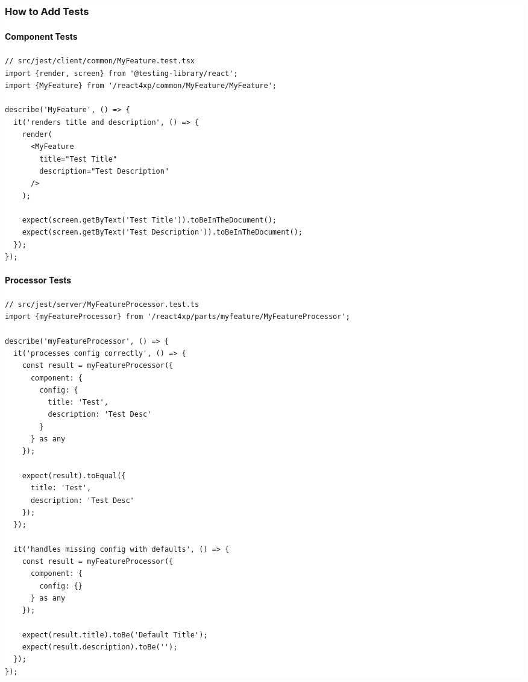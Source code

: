 ### How to Add Tests

#### Component Tests

```tsx
// src/jest/client/common/MyFeature.test.tsx
import {render, screen} from '@testing-library/react';
import {MyFeature} from '/react4xp/common/MyFeature/MyFeature';

describe('MyFeature', () => {
  it('renders title and description', () => {
    render(
      <MyFeature
        title="Test Title"
        description="Test Description"
      />
    );

    expect(screen.getByText('Test Title')).toBeInTheDocument();
    expect(screen.getByText('Test Description')).toBeInTheDocument();
  });
});
```

#### Processor Tests

```tsx
// src/jest/server/MyFeatureProcessor.test.ts
import {myFeatureProcessor} from '/react4xp/parts/myfeature/MyFeatureProcessor';

describe('myFeatureProcessor', () => {
  it('processes config correctly', () => {
    const result = myFeatureProcessor({
      component: {
        config: {
          title: 'Test',
          description: 'Test Desc'
        }
      } as any
    });

    expect(result).toEqual({
      title: 'Test',
      description: 'Test Desc'
    });
  });

  it('handles missing config with defaults', () => {
    const result = myFeatureProcessor({
      component: {
        config: {}
      } as any
    });

    expect(result.title).toBe('Default Title');
    expect(result.description).toBe('');
  });
});
```
